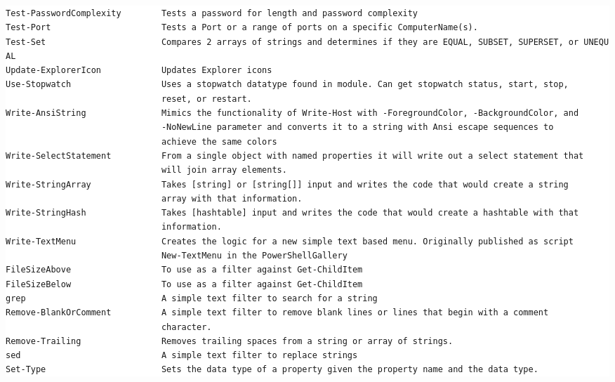     Test-PasswordComplexity        Tests a password for length and password complexity
    Test-Port                      Tests a Port or a range of ports on a specific ComputerName(s).
    Test-Set                       Compares 2 arrays of strings and determines if they are EQUAL, SUBSET, SUPERSET, or UNEQUAL
    Update-ExplorerIcon            Updates Explorer icons
    Use-Stopwatch                  Uses a stopwatch datatype found in module. Can get stopwatch status, start, stop,
                                   reset, or restart.
    Write-AnsiString               Mimics the functionality of Write-Host with -ForegroundColor, -BackgroundColor, and
                                   -NoNewLine parameter and converts it to a string with Ansi escape sequences to
                                   achieve the same colors
    Write-SelectStatement          From a single object with named properties it will write out a select statement that
                                   will join array elements.
    Write-StringArray              Takes [string] or [string[]] input and writes the code that would create a string
                                   array with that information.
    Write-StringHash               Takes [hashtable] input and writes the code that would create a hashtable with that
                                   information.
    Write-TextMenu                 Creates the logic for a new simple text based menu. Originally published as script
                                   New-TextMenu in the PowerShellGallery
    FileSizeAbove                  To use as a filter against Get-ChildItem
    FileSizeBelow                  To use as a filter against Get-ChildItem
    grep                           A simple text filter to search for a string
    Remove-BlankOrComment          A simple text filter to remove blank lines or lines that begin with a comment
                                   character.
    Remove-Trailing                Removes trailing spaces from a string or array of strings.
    sed                            A simple text filter to replace strings
    Set-Type                       Sets the data type of a property given the property name and the data type.
